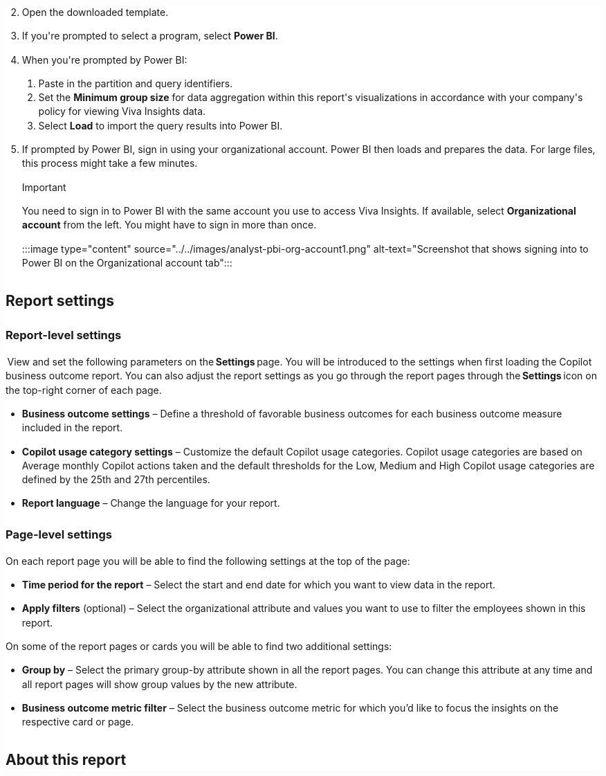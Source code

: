 2. Open the downloaded template.  

3. If you're prompted to select a program, select **Power BI**.  

4. When you're prompted by Power BI:  

    1. Paste in the partition and query identifiers.  
    2. Set the **Minimum group size** for data aggregation within this report's visualizations in accordance with your company's policy for viewing Viva Insights data.  
    3. Select **Load** to import the query results into Power BI.  

5. If prompted by Power BI, sign in using your organizational account. Power BI then loads and prepares the data. For large files, this process might take a few minutes.

    > [!IMPORTANT]
    > You need to sign in to Power BI with the same account you use to access Viva Insights. If available, select **Organizational account** from the left. You might have to sign in more than once.
    >
    > :::image type="content" source="../../images/analyst-pbi-org-account1.png" alt-text="Screenshot that shows signing into to Power BI on the Organizational account tab":::

## Report settings

### Report-level settings  

 View and set the following parameters on the **Settings** page. You will be introduced to the settings when first loading the Copilot business outcome report. You can also adjust the report settings as you go through the report pages through the **Settings** icon on the top-right corner of each page.  

* **Business outcome settings** – Define a threshold of favorable business outcomes for each business outcome measure included in the report.

* **Copilot usage category settings** – Customize the default Copilot usage categories. Copilot usage categories are based on Average monthly Copilot actions taken and the default thresholds for the Low, Medium and High Copilot usage categories are defined by the 25th and 27th percentiles.  
* **Report language** – Change the language for your report.

### Page-level settings  

On each report page you will be able to find the following settings at the top of the page:  

* **Time period for the report** – Select the start and end date for which you want to view data in the report.  

* **Apply filters** (optional) – Select the organizational attribute and values you want to use to filter the employees shown in this report.

On some of the report pages or cards you will be able to find two additional settings:  

* **Group by** – Select the primary group-by attribute shown in all the report pages. You can change this attribute at any time and all report pages will show group values by the new attribute.  

* **Business outcome metric filter** – Select the business outcome metric for which you’d like to focus the insights on the respective card or page.

## About this report  
